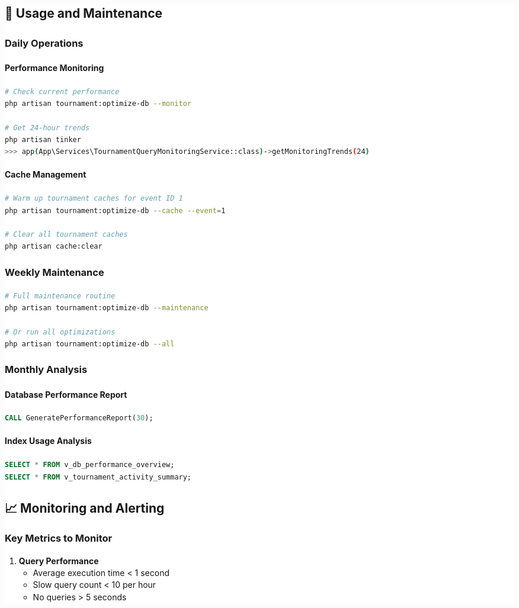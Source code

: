 ## 🔧 Usage and Maintenance

### Daily Operations

#### Performance Monitoring
```bash
# Check current performance
php artisan tournament:optimize-db --monitor

# Get 24-hour trends
php artisan tinker
>>> app(App\Services\TournamentQueryMonitoringService::class)->getMonitoringTrends(24)
```

#### Cache Management
```bash
# Warm up tournament caches for event ID 1
php artisan tournament:optimize-db --cache --event=1

# Clear all tournament caches
php artisan cache:clear
```

### Weekly Maintenance

```bash
# Full maintenance routine
php artisan tournament:optimize-db --maintenance

# Or run all optimizations
php artisan tournament:optimize-db --all
```

### Monthly Analysis

#### Database Performance Report
```sql
CALL GeneratePerformanceReport(30);
```

#### Index Usage Analysis
```sql
SELECT * FROM v_db_performance_overview;
SELECT * FROM v_tournament_activity_summary;
```

## 📈 Monitoring and Alerting

### Key Metrics to Monitor

1. **Query Performance**
   - Average execution time < 1 second
   - Slow query count < 10 per hour
   - No queries > 5 seconds
